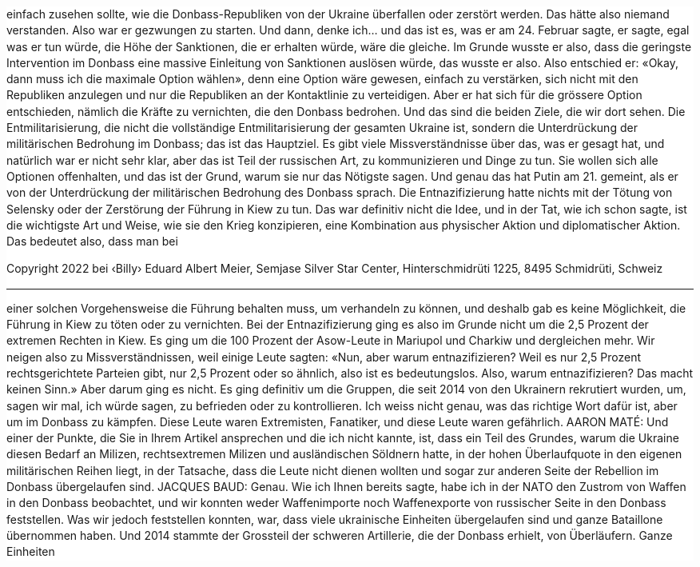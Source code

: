einfach zusehen sollte, wie die Donbass-Republiken von der Ukraine überfallen oder zerstört werden. Das hätte also niemand verstanden. Also war er gezwungen zu starten. Und dann, denke ich… und das ist es, was er am 24. Februar sagte, er
sagte, egal was er tun würde, die Höhe der Sanktionen, die er erhalten würde, wäre die gleiche. Im Grunde wusste er also,
dass die geringste Intervention im Donbass eine massive Einleitung von Sanktionen auslösen würde, das wusste er also.
Also entschied er: «Okay, dann muss ich die maximale Option wählen», denn eine Option wäre gewesen, einfach zu verstärken, sich nicht mit den Republiken anzulegen und nur die Republiken an der Kontaktlinie zu verteidigen. Aber er hat
sich für die grössere Option entschieden, nämlich die Kräfte zu vernichten, die den Donbass bedrohen.
Und das sind die beiden Ziele, die wir dort sehen. Die Entmilitarisierung, die nicht die vollständige Entmilitarisierung der
gesamten Ukraine ist, sondern die Unterdrückung der militärischen Bedrohung im Donbass; das ist das Hauptziel. Es gibt
viele Missverständnisse über das, was er gesagt hat, und natürlich war er nicht sehr klar, aber das ist Teil der russischen
Art, zu kommunizieren und Dinge zu tun. Sie wollen sich alle Optionen offenhalten, und das ist der Grund, warum sie nur
das Nötigste sagen. Und genau das hat Putin am 21. gemeint, als er von der Unterdrückung der militärischen Bedrohung
des Donbass sprach. Die Entnazifizierung hatte nichts mit der Tötung von Selensky oder der Zerstörung der Führung in Kiew
zu tun. Das war definitiv nicht die Idee, und in der Tat, wie ich schon sagte, ist die wichtigste Art und Weise, wie sie den
Krieg konzipieren, eine Kombination aus physischer Aktion und diplomatischer Aktion. Das bedeutet also, dass man bei

Copyright 2022 bei ‹Billy› Eduard Albert Meier, Semjase Silver Star Center, Hinterschmidrüti 1225, 8495 Schmidrüti, Schweiz


-----

einer solchen Vorgehensweise die Führung behalten muss, um verhandeln zu können, und deshalb gab es keine Möglichkeit, die Führung in Kiew zu töten oder zu vernichten.
Bei der Entnazifizierung ging es also im Grunde nicht um die 2,5 Prozent der extremen Rechten in Kiew. Es ging um die 100
Prozent der Asow-Leute in Mariupol und Charkiw und dergleichen mehr. Wir neigen also zu Missverständnissen, weil einige
Leute sagten: «Nun, aber warum entnazifizieren? Weil es nur 2,5 Prozent rechtsgerichtete Parteien gibt, nur 2,5 Prozent
oder so ähnlich, also ist es bedeutungslos. Also, warum entnazifizieren? Das macht keinen Sinn.» Aber darum ging es nicht.
Es ging definitiv um die Gruppen, die seit 2014 von den Ukrainern rekrutiert wurden, um, sagen wir mal, ich würde sagen,
zu befrieden oder zu kontrollieren. Ich weiss nicht genau, was das richtige Wort dafür ist, aber um im Donbass zu kämpfen.
Diese Leute waren Extremisten, Fanatiker, und diese Leute waren gefährlich.
AARON MATÉ: Und einer der Punkte, die Sie in Ihrem Artikel ansprechen und die ich nicht kannte, ist, dass ein Teil des
Grundes, warum die Ukraine diesen Bedarf an Milizen, rechtsextremen Milizen und ausländischen Söldnern hatte, in der
hohen Überlaufquote in den eigenen militärischen Reihen liegt, in der Tatsache, dass die Leute nicht dienen wollten und
sogar zur anderen Seite der Rebellion im Donbass übergelaufen sind.
JACQUES BAUD: Genau. Wie ich Ihnen bereits sagte, habe ich in der NATO den Zustrom von Waffen in den Donbass beobachtet, und wir konnten weder Waffenimporte noch Waffenexporte von russischer Seite in den Donbass feststellen. Was
wir jedoch feststellen konnten, war, dass viele ukrainische Einheiten übergelaufen sind und ganze Bataillone übernommen
haben. Und 2014 stammte der Grossteil der schweren Artillerie, die der Donbass erhielt, von Überläufern. Ganze Einheiten